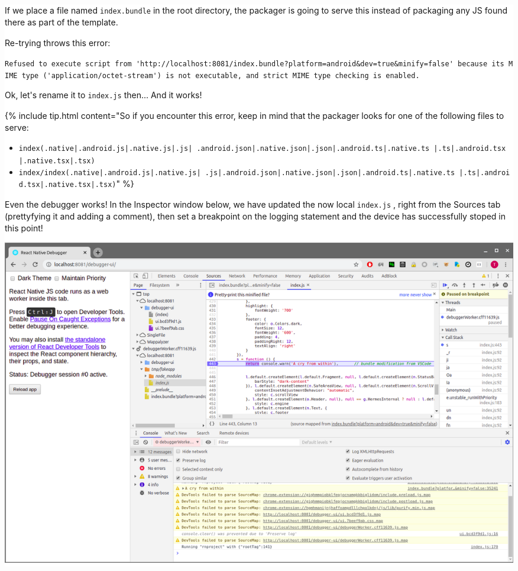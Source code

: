 If we place a file named `index.bundle` in the root  directory, the packager is going to serve this instead of packaging any JS found there as part of the template. 

Re-trying throws this error:

```
Refused to execute script from 'http://localhost:8081/index.bundle?platform=android&dev=true&minify=false' because its MIME type ('application/octet-stream') is not executable, and strict MIME type checking is enabled.
```

Ok, let's rename it to `index.js` then... And it works!

{% include tip.html content="So if you encounter this error, keep in mind that the packager looks for one of the following files to serve:<br/>
- `index(.native|.android.js|.native.js|.js| .android.json|.native.json|.json|.android.ts|.native.ts |.ts|.android.tsx|.native.tsx|.tsx)`<br/>
- `index/index(.native|.android.js|.native.js| .js|.android.json|.native.json|.json|.android.ts|.native.ts |.ts|.android.tsx|.native.tsx|.tsx)`" %}


Even the debugger works! In the Inspector window below, we have updated the now local `index.js` , right from the Sources tab (prettyfying it and adding a comment), then set a breakpoint on the logging statement and the device has successfully stoped in this point!

<img src="/assets/img/debug-3r-party.png" />

